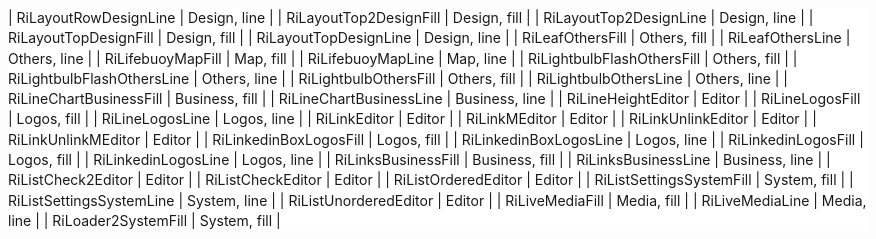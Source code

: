 | RiLayoutRowDesignLine                 | Design, line        |
| RiLayoutTop2DesignFill                | Design, fill        |
| RiLayoutTop2DesignLine                | Design, line        |
| RiLayoutTopDesignFill                 | Design, fill        |
| RiLayoutTopDesignLine                 | Design, line        |
| RiLeafOthersFill                      | Others, fill        |
| RiLeafOthersLine                      | Others, line        |
| RiLifebuoyMapFill                     | Map, fill           |
| RiLifebuoyMapLine                     | Map, line           |
| RiLightbulbFlashOthersFill            | Others, fill        |
| RiLightbulbFlashOthersLine            | Others, line        |
| RiLightbulbOthersFill                 | Others, fill        |
| RiLightbulbOthersLine                 | Others, line        |
| RiLineChartBusinessFill               | Business, fill      |
| RiLineChartBusinessLine               | Business, line      |
| RiLineHeightEditor                    | Editor              |
| RiLineLogosFill                       | Logos, fill         |
| RiLineLogosLine                       | Logos, line         |
| RiLinkEditor                          | Editor              |
| RiLinkMEditor                         | Editor              |
| RiLinkUnlinkEditor                    | Editor              |
| RiLinkUnlinkMEditor                   | Editor              |
| RiLinkedinBoxLogosFill                | Logos, fill         |
| RiLinkedinBoxLogosLine                | Logos, line         |
| RiLinkedinLogosFill                   | Logos, fill         |
| RiLinkedinLogosLine                   | Logos, line         |
| RiLinksBusinessFill                   | Business, fill      |
| RiLinksBusinessLine                   | Business, line      |
| RiListCheck2Editor                    | Editor              |
| RiListCheckEditor                     | Editor              |
| RiListOrderedEditor                   | Editor              |
| RiListSettingsSystemFill              | System, fill        |
| RiListSettingsSystemLine              | System, line        |
| RiListUnorderedEditor                 | Editor              |
| RiLiveMediaFill                       | Media, fill         |
| RiLiveMediaLine                       | Media, line         |
| RiLoader2SystemFill                   | System, fill        |